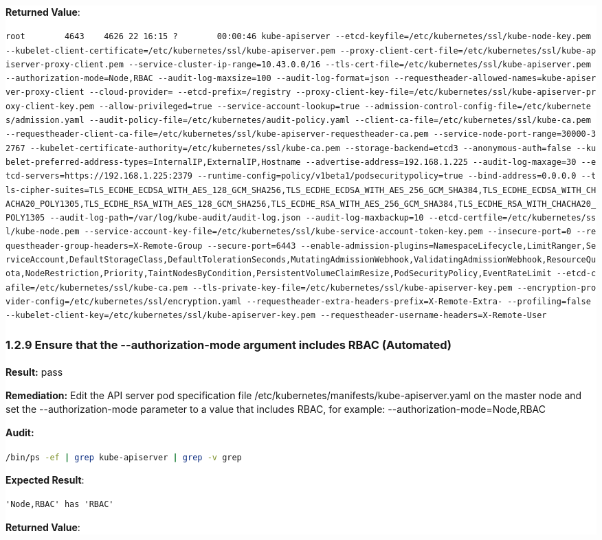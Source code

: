 **Returned Value**:

```console
root        4643    4626 22 16:15 ?        00:00:46 kube-apiserver --etcd-keyfile=/etc/kubernetes/ssl/kube-node-key.pem --kubelet-client-certificate=/etc/kubernetes/ssl/kube-apiserver.pem --proxy-client-cert-file=/etc/kubernetes/ssl/kube-apiserver-proxy-client.pem --service-cluster-ip-range=10.43.0.0/16 --tls-cert-file=/etc/kubernetes/ssl/kube-apiserver.pem --authorization-mode=Node,RBAC --audit-log-maxsize=100 --audit-log-format=json --requestheader-allowed-names=kube-apiserver-proxy-client --cloud-provider= --etcd-prefix=/registry --proxy-client-key-file=/etc/kubernetes/ssl/kube-apiserver-proxy-client-key.pem --allow-privileged=true --service-account-lookup=true --admission-control-config-file=/etc/kubernetes/admission.yaml --audit-policy-file=/etc/kubernetes/audit-policy.yaml --client-ca-file=/etc/kubernetes/ssl/kube-ca.pem --requestheader-client-ca-file=/etc/kubernetes/ssl/kube-apiserver-requestheader-ca.pem --service-node-port-range=30000-32767 --kubelet-certificate-authority=/etc/kubernetes/ssl/kube-ca.pem --storage-backend=etcd3 --anonymous-auth=false --kubelet-preferred-address-types=InternalIP,ExternalIP,Hostname --advertise-address=192.168.1.225 --audit-log-maxage=30 --etcd-servers=https://192.168.1.225:2379 --runtime-config=policy/v1beta1/podsecuritypolicy=true --bind-address=0.0.0.0 --tls-cipher-suites=TLS_ECDHE_ECDSA_WITH_AES_128_GCM_SHA256,TLS_ECDHE_ECDSA_WITH_AES_256_GCM_SHA384,TLS_ECDHE_ECDSA_WITH_CHACHA20_POLY1305,TLS_ECDHE_RSA_WITH_AES_128_GCM_SHA256,TLS_ECDHE_RSA_WITH_AES_256_GCM_SHA384,TLS_ECDHE_RSA_WITH_CHACHA20_POLY1305 --audit-log-path=/var/log/kube-audit/audit-log.json --audit-log-maxbackup=10 --etcd-certfile=/etc/kubernetes/ssl/kube-node.pem --service-account-key-file=/etc/kubernetes/ssl/kube-service-account-token-key.pem --insecure-port=0 --requestheader-group-headers=X-Remote-Group --secure-port=6443 --enable-admission-plugins=NamespaceLifecycle,LimitRanger,ServiceAccount,DefaultStorageClass,DefaultTolerationSeconds,MutatingAdmissionWebhook,ValidatingAdmissionWebhook,ResourceQuota,NodeRestriction,Priority,TaintNodesByCondition,PersistentVolumeClaimResize,PodSecurityPolicy,EventRateLimit --etcd-cafile=/etc/kubernetes/ssl/kube-ca.pem --tls-private-key-file=/etc/kubernetes/ssl/kube-apiserver-key.pem --encryption-provider-config=/etc/kubernetes/ssl/encryption.yaml --requestheader-extra-headers-prefix=X-Remote-Extra- --profiling=false --kubelet-client-key=/etc/kubernetes/ssl/kube-apiserver-key.pem --requestheader-username-headers=X-Remote-User

```
### 1.2.9 Ensure that the --authorization-mode argument includes RBAC (Automated)

**Result:** pass

**Remediation:**
Edit the API server pod specification file /etc/kubernetes/manifests/kube-apiserver.yaml
on the master node and set the --authorization-mode parameter to a value that includes RBAC,
for example:
--authorization-mode=Node,RBAC


**Audit:**

```bash
/bin/ps -ef | grep kube-apiserver | grep -v grep
```

**Expected Result**:

```console
'Node,RBAC' has 'RBAC'
```

**Returned Value**:
